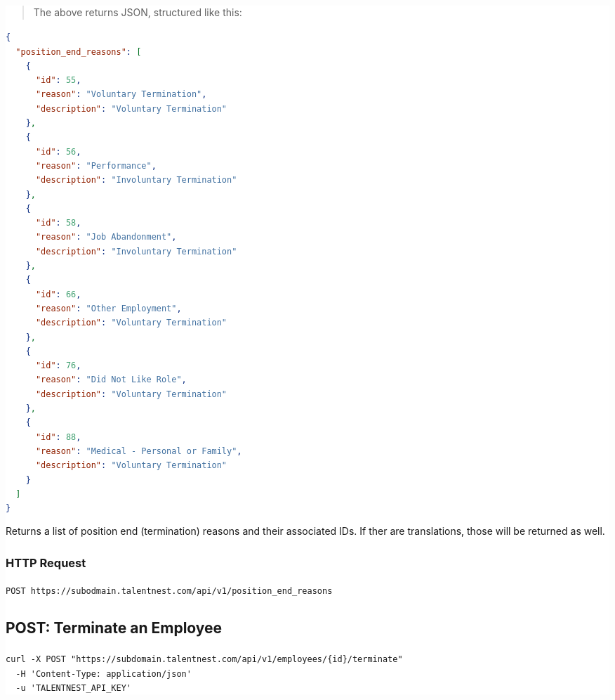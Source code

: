 > The above returns JSON, structured like this:

```json
{
  "position_end_reasons": [
    {
      "id": 55,
      "reason": "Voluntary Termination",
      "description": "Voluntary Termination"
    },
    {
      "id": 56,
      "reason": "Performance",
      "description": "Involuntary Termination"
    },
    {
      "id": 58,
      "reason": "Job Abandonment",
      "description": "Involuntary Termination"
    },
    {
      "id": 66,
      "reason": "Other Employment",
      "description": "Voluntary Termination"
    },
    {
      "id": 76,
      "reason": "Did Not Like Role",
      "description": "Voluntary Termination"
    },
    {
      "id": 88,
      "reason": "Medical - Personal or Family",
      "description": "Voluntary Termination"
    }
  ]
}
```

Returns a list of position end (termination) reasons and their associated IDs. If ther are translations, those will be returned as well.

### HTTP Request

`POST https://subodmain.talentnest.com/api/v1/position_end_reasons`

## POST: Terminate an Employee

```shell
curl -X POST "https://subdomain.talentnest.com/api/v1/employees/{id}/terminate"
  -H 'Content-Type: application/json'
  -u 'TALENTNEST_API_KEY'
```
